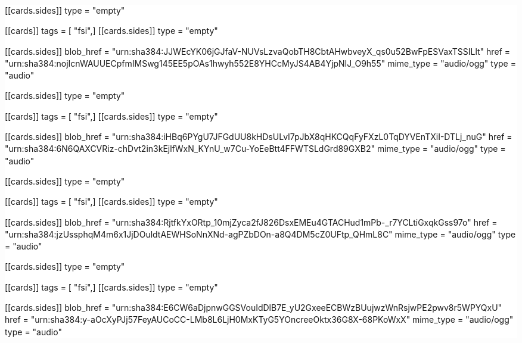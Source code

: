 [[cards.sides]]
type = "empty"


[[cards]]
tags = [ "fsi",]
[[cards.sides]]
type = "empty"

[[cards.sides]]
blob_href = "urn:sha384:JJWEcYK06jGJfaV-NUVsLzvaQobTH8CbtAHwbveyX_qs0u52BwFpESVaxTSSILlt"
href = "urn:sha384:nojIcnWAUUECpfmIMSwg145EE5pOAs1hwyh552E8YHCcMyJS4AB4YjpNIJ_O9h55"
mime_type = "audio/ogg"
type = "audio"

[[cards.sides]]
type = "empty"


[[cards]]
tags = [ "fsi",]
[[cards.sides]]
type = "empty"

[[cards.sides]]
blob_href = "urn:sha384:iHBq6PYgU7JFGdUU8kHDsULvI7pJbX8qHKCQqFyFXzL0TqDYVEnTXiI-DTLj_nuG"
href = "urn:sha384:6N6QAXCVRiz-chDvt2in3kEjlfWxN_KYnU_w7Cu-YoEeBtt4FFWTSLdGrd89GXB2"
mime_type = "audio/ogg"
type = "audio"

[[cards.sides]]
type = "empty"


[[cards]]
tags = [ "fsi",]
[[cards.sides]]
type = "empty"

[[cards.sides]]
blob_href = "urn:sha384:RjtfkYxORtp_10mjZyca2fJ826DsxEMEu4GTACHud1mPb-_r7YCLtiGxqkGss97o"
href = "urn:sha384:jzUssphqM4m6x1JjDOuldtAEWHSoNnXNd-agPZbDOn-a8Q4DM5cZ0UFtp_QHmL8C"
mime_type = "audio/ogg"
type = "audio"

[[cards.sides]]
type = "empty"


[[cards]]
tags = [ "fsi",]
[[cards.sides]]
type = "empty"

[[cards.sides]]
blob_href = "urn:sha384:E6CW6aDjpnwGGSVouIdDlB7E_yU2GxeeECBWzBUujwzWnRsjwPE2pwv8r5WPYQxU"
href = "urn:sha384:y-aOcXyPJj57FeyAUCoCC-LMb8L6LjH0MxKTyG5YOncreeOktx36G8X-68PKoWxX"
mime_type = "audio/ogg"
type = "audio"
